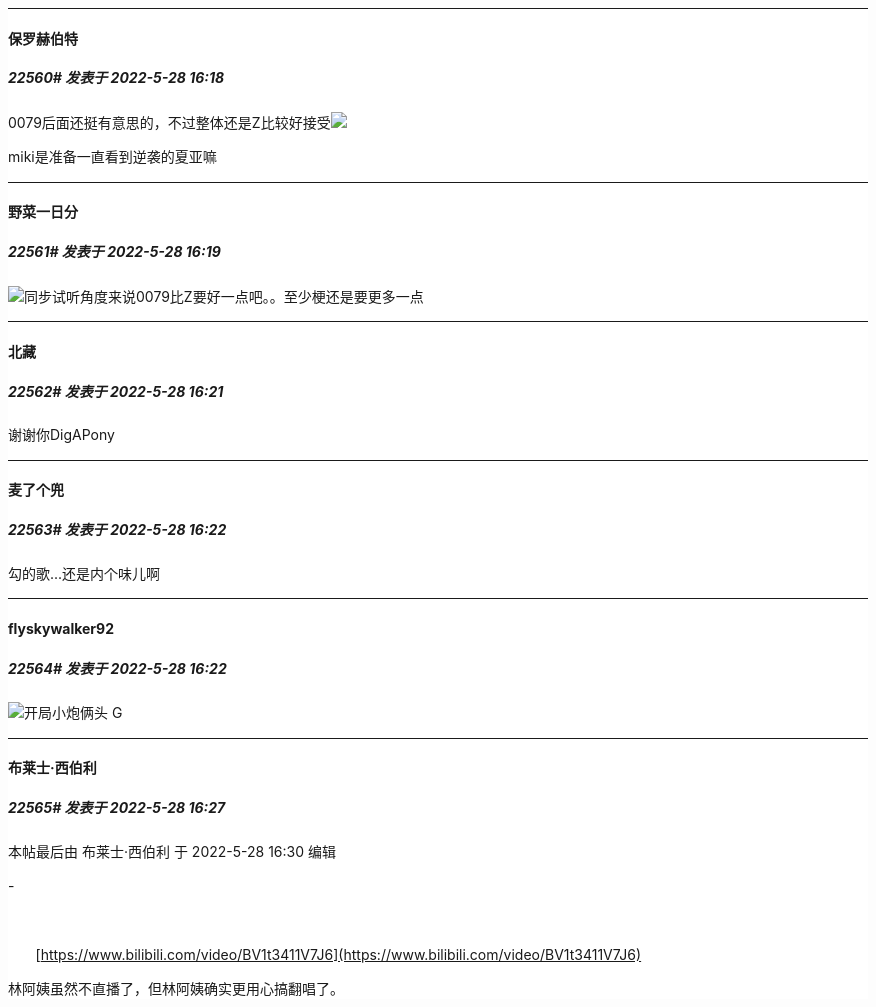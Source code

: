 *****

####  保罗赫伯特  
##### 22560#       发表于 2022-5-28 16:18

0079后面还挺有意思的，不过整体还是Z比较好接受<img src="https://static.saraba1st.com/image/smiley/face2017/068.png" referrerpolicy="no-referrer">

miki是准备一直看到逆袭的夏亚嘛



*****

####  野菜一日分  
##### 22561#       发表于 2022-5-28 16:19

<img src="https://static.saraba1st.com/image/smiley/face2017/067.png" referrerpolicy="no-referrer">同步试听角度来说0079比Z要好一点吧。。至少梗还是要更多一点



*****

####  北藏  
##### 22562#       发表于 2022-5-28 16:21

谢谢你DigAPony

*****

####  麦了个兜  
##### 22563#       发表于 2022-5-28 16:22

勾的歌...还是内个味儿啊

*****

####  flyskywalker92  
##### 22564#       发表于 2022-5-28 16:22

<img src="https://static.saraba1st.com/image/smiley/face2017/067.png" referrerpolicy="no-referrer">开局小炮俩头 G

*****

####  布莱士·西伯利  
##### 22565#       发表于 2022-5-28 16:27

 本帖最后由 布莱士·西伯利 于 2022-5-28 16:30 编辑 

-      

     

      
[https://www.bilibili.com/video/BV1t3411V7J6](https://www.bilibili.com/video/BV1t3411V7J6)

林阿姨虽然不直播了，但林阿姨确实更用心搞翻唱了。
